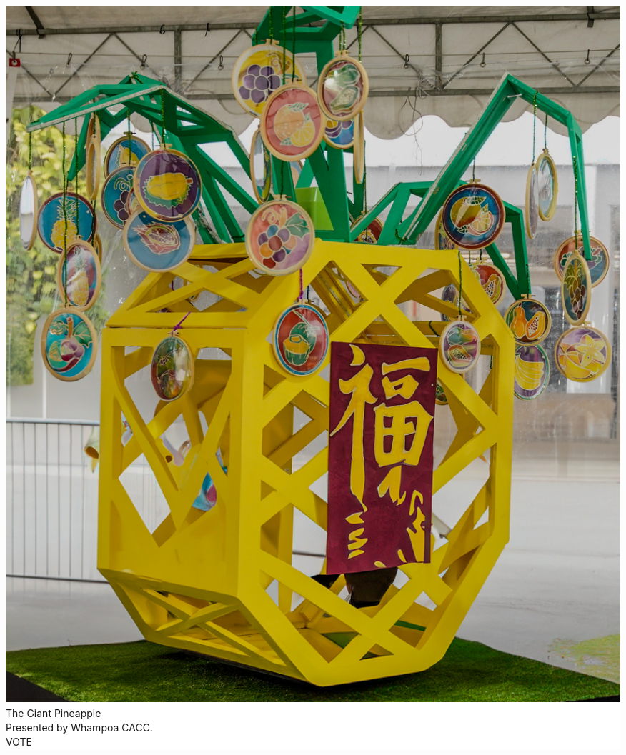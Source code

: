 <img style="width: 100%" height="auto" width="100%" alt="The Giant Pineapple" src="/images/Chingay2025/PAssionArts2025/The_Giant_Pineapple.jpg">
</div>
</div>
<div class="isomer-card-body">
<div class="isomer-card-title">The Giant Pineapple</div>
<div class="isomer-card-description">Presented by Whampoa CACC. </div>
<div class="isomer-card-link">VOTE</div>
</div>